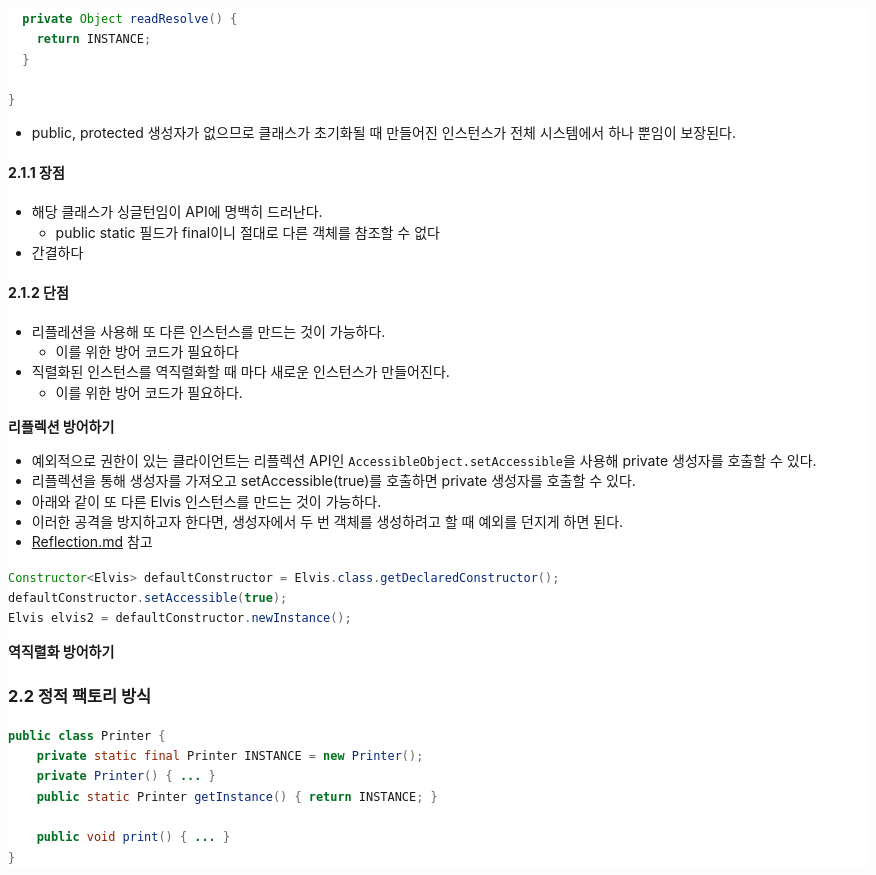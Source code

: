 ```java
  private Object readResolve() {
    return INSTANCE;
  }

}
```

* public, protected 생성자가 없으므로 클래스가 초기화될 때 만들어진 인스턴스가 전체 시스템에서 하나 뿐임이 보장된다.



#### 2.1.1 장점

- 해당 클래스가 싱글턴임이 API에 명백히 드러난다.
  - public static 필드가 final이니 절대로 다른 객체를 참조할 수 없다 
- 간결하다



#### 2.1.2 단점

- 리플레션을 사용해 또 다른 인스턴스를 만드는 것이 가능하다.
  - 이를 위한 방어 코드가 필요하다
- 직렬화된 인스턴스를 역직렬화할 때 마다 새로운 인스턴스가 만들어진다.
  - 이를 위한 방어 코드가 필요하다.



**리플렉션 방어하기**

- 예외적으로 권한이 있는 클라이언트는 리플렉션 API인 `AccessibleObject.setAccessible`을 사용해 private 생성자를 호출할 수 있다. 
- 리플렉션을 통해 생성자를 가져오고 setAccessible(true)를 호출하면 private 생성자를 호출할 수 있다.
- 아래와 같이 또 다른 Elvis 인스턴스를 만드는 것이 가능하다.
- 이러한 공격을 방지하고자 한다면, 생성자에서 두 번 객체를 생성하려고 할 때 예외를 던지게 하면 된다.
- [Reflection.md](../../../Reflection/Reflection.md) 참고

```java
Constructor<Elvis> defaultConstructor = Elvis.class.getDeclaredConstructor();
defaultConstructor.setAccessible(true);
Elvis elvis2 = defaultConstructor.newInstance();
```



**역직렬화 방어하기**

```
```



### 2.2 정적 팩토리 방식

```java
public class Printer {
    private static final Printer INSTANCE = new Printer();
    private Printer() { ... }
    public static Printer getInstance() { return INSTANCE; }

    public void print() { ... }
}
```
